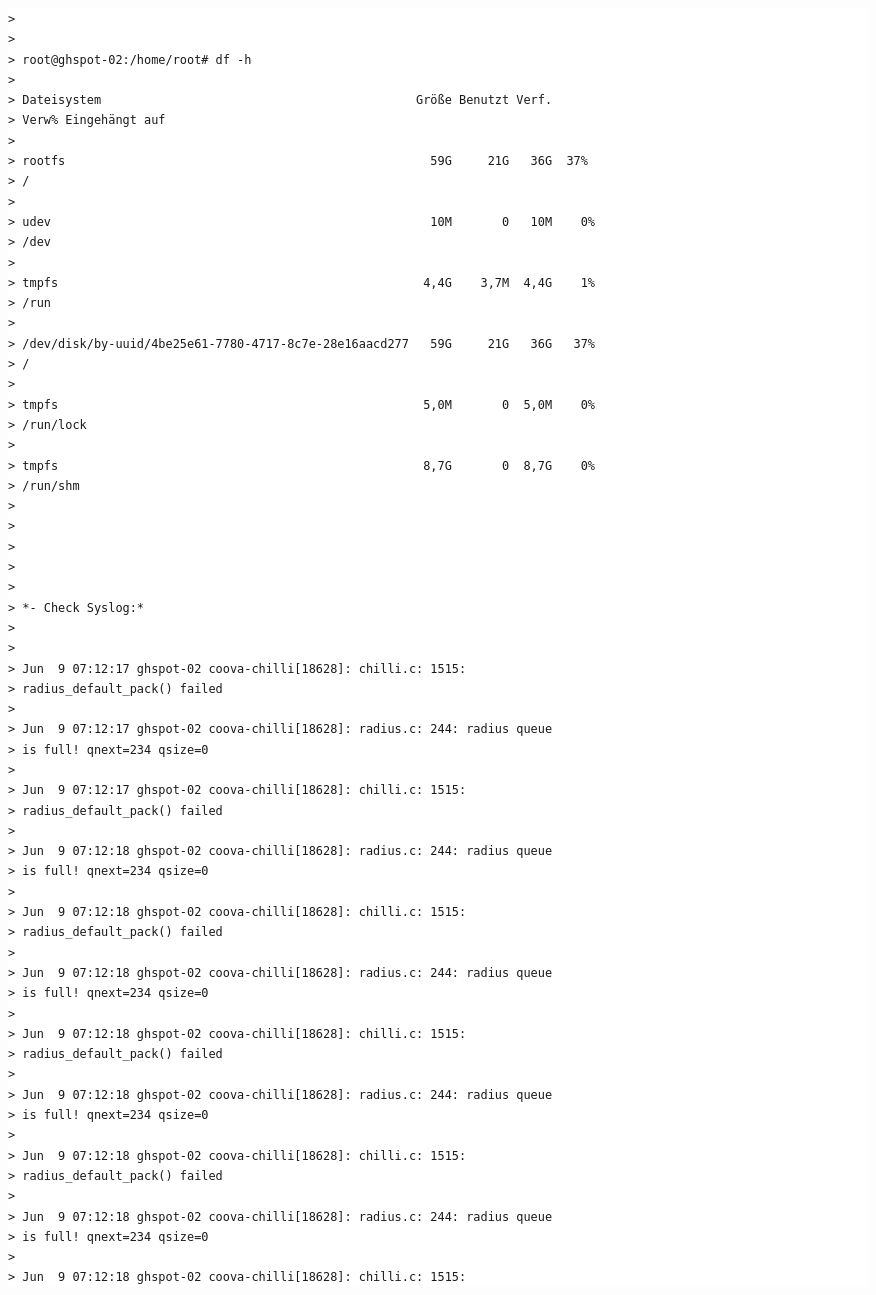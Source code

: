 ```
>
>
> root@ghspot-02:/home/root# df -h
>
> Dateisystem                                            Größe Benutzt Verf.
> Verw% Eingehängt auf
>
> rootfs                                                   59G     21G   36G  37%
> /
>
> udev                                                     10M       0   10M    0%
> /dev
>
> tmpfs                                                   4,4G    3,7M  4,4G    1%
> /run
>
> /dev/disk/by-uuid/4be25e61-7780-4717-8c7e-28e16aacd277   59G     21G   36G   37%
> /
>
> tmpfs                                                   5,0M       0  5,0M    0%
> /run/lock
>
> tmpfs                                                   8,7G       0  8,7G    0%
> /run/shm
>
>
>
>
>
> *- Check Syslog:*
>
>
> Jun  9 07:12:17 ghspot-02 coova-chilli[18628]: chilli.c: 1515:
> radius_default_pack() failed
>
> Jun  9 07:12:17 ghspot-02 coova-chilli[18628]: radius.c: 244: radius queue
> is full! qnext=234 qsize=0
>
> Jun  9 07:12:17 ghspot-02 coova-chilli[18628]: chilli.c: 1515:
> radius_default_pack() failed
>
> Jun  9 07:12:18 ghspot-02 coova-chilli[18628]: radius.c: 244: radius queue
> is full! qnext=234 qsize=0
>
> Jun  9 07:12:18 ghspot-02 coova-chilli[18628]: chilli.c: 1515:
> radius_default_pack() failed
>
> Jun  9 07:12:18 ghspot-02 coova-chilli[18628]: radius.c: 244: radius queue
> is full! qnext=234 qsize=0
>
> Jun  9 07:12:18 ghspot-02 coova-chilli[18628]: chilli.c: 1515:
> radius_default_pack() failed
>
> Jun  9 07:12:18 ghspot-02 coova-chilli[18628]: radius.c: 244: radius queue
> is full! qnext=234 qsize=0
>
> Jun  9 07:12:18 ghspot-02 coova-chilli[18628]: chilli.c: 1515:
> radius_default_pack() failed
>
> Jun  9 07:12:18 ghspot-02 coova-chilli[18628]: radius.c: 244: radius queue
> is full! qnext=234 qsize=0
>
> Jun  9 07:12:18 ghspot-02 coova-chilli[18628]: chilli.c: 1515:
```
